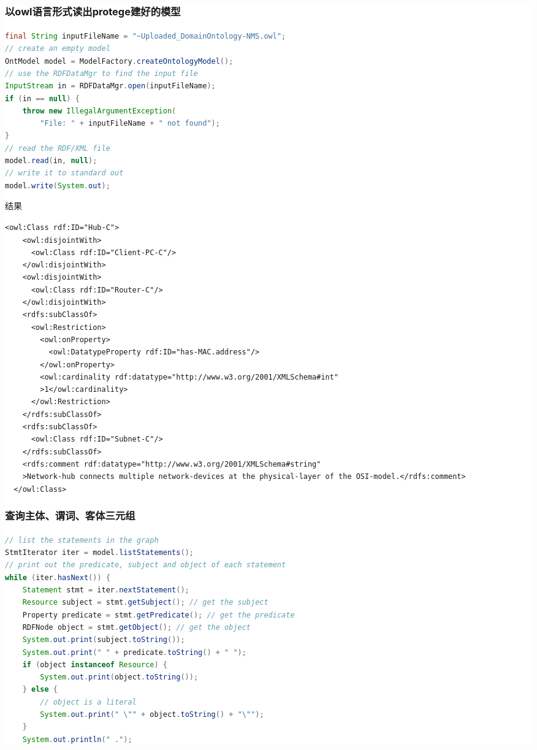 ### 以owl语言形式读出protege建好的模型

```java
final String inputFileName = "~Uploaded_DomainOntology-NMS.owl";
// create an empty model
OntModel model = ModelFactory.createOntologyModel();
// use the RDFDataMgr to find the input file
InputStream in = RDFDataMgr.open(inputFileName);
if (in == null) {
    throw new IllegalArgumentException(
        "File: " + inputFileName + " not found");
}
// read the RDF/XML file
model.read(in, null);
// write it to standard out
model.write(System.out);
```
结果

```
<owl:Class rdf:ID="Hub-C">
    <owl:disjointWith>
      <owl:Class rdf:ID="Client-PC-C"/>
    </owl:disjointWith>
    <owl:disjointWith>
      <owl:Class rdf:ID="Router-C"/>
    </owl:disjointWith>
    <rdfs:subClassOf>
      <owl:Restriction>
        <owl:onProperty>
          <owl:DatatypeProperty rdf:ID="has-MAC.address"/>
        </owl:onProperty>
        <owl:cardinality rdf:datatype="http://www.w3.org/2001/XMLSchema#int"
        >1</owl:cardinality>
      </owl:Restriction>
    </rdfs:subClassOf>
    <rdfs:subClassOf>
      <owl:Class rdf:ID="Subnet-C"/>
    </rdfs:subClassOf>
    <rdfs:comment rdf:datatype="http://www.w3.org/2001/XMLSchema#string"
    >Network-hub connects multiple network-devices at the physical-layer of the OSI-model.</rdfs:comment>
  </owl:Class>
```

### 查询主体、谓词、客体三元组

```java
// list the statements in the graph
StmtIterator iter = model.listStatements();
// print out the predicate, subject and object of each statement
while (iter.hasNext()) {
    Statement stmt = iter.nextStatement();
    Resource subject = stmt.getSubject(); // get the subject
    Property predicate = stmt.getPredicate(); // get the predicate
    RDFNode object = stmt.getObject(); // get the object
    System.out.print(subject.toString());
    System.out.print(" " + predicate.toString() + " ");
    if (object instanceof Resource) {
        System.out.print(object.toString());
    } else {
        // object is a literal
        System.out.print(" \"" + object.toString() + "\"");
    }
    System.out.println(" .");
```